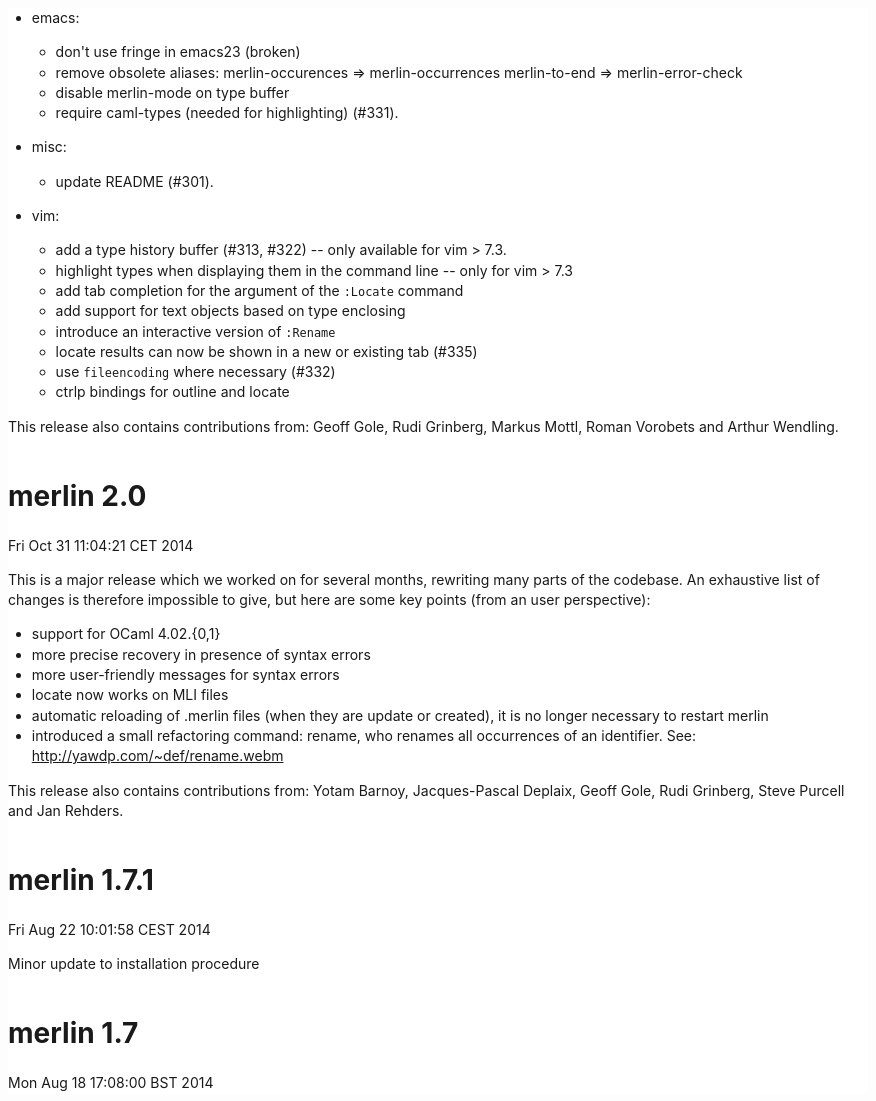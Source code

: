   + emacs:
    - don't use fringe in emacs23 (broken)
    - remove obsolete aliases:
        merlin-occurences => merlin-occurrences
        merlin-to-end => merlin-error-check
    - disable merlin-mode on type buffer
    - require caml-types (needed for highlighting) (#331).

  + misc:
    - update README (#301).

  + vim:
    - add a type history buffer (#313, #322) -- only available for vim > 7.3.
    - highlight types when displaying them in the command line -- only for vim >
      7.3
    - add tab completion for the argument of the `:Locate` command
    - add support for text objects based on type enclosing
    - introduce an interactive version of `:Rename`
    - locate results can now be shown in a new or existing tab (#335)
    - use `fileencoding` where necessary (#332)
    - ctrlp bindings for outline and locate

This release also contains contributions from: Geoff Gole, Rudi Grinberg, Markus
Mottl, Roman Vorobets and Arthur Wendling.

merlin 2.0
==========
Fri Oct 31 11:04:21 CET 2014

This is a major release which we worked on for several months, rewriting many
parts of the codebase. An exhaustive list of changes is therefore impossible to
give, but here are some key points (from an user perspective):

  - support for OCaml 4.02.{0,1}
  - more precise recovery in presence of syntax errors
  - more user-friendly messages for syntax errors
  - locate now works on MLI files
  - automatic reloading of .merlin files (when they are update or created), it
    is no longer necessary to restart merlin
  - introduced a small refactoring command: rename, who renames all occurrences
    of an identifier. See: http://yawdp.com/~def/rename.webm


This release also contains contributions from: Yotam Barnoy, Jacques-Pascal
Deplaix, Geoff Gole, Rudi Grinberg, Steve Purcell and Jan Rehders.

merlin 1.7.1
============
Fri Aug 22 10:01:58 CEST 2014

Minor update to installation procedure

merlin 1.7
==========
Mon Aug 18 17:08:00 BST 2014
